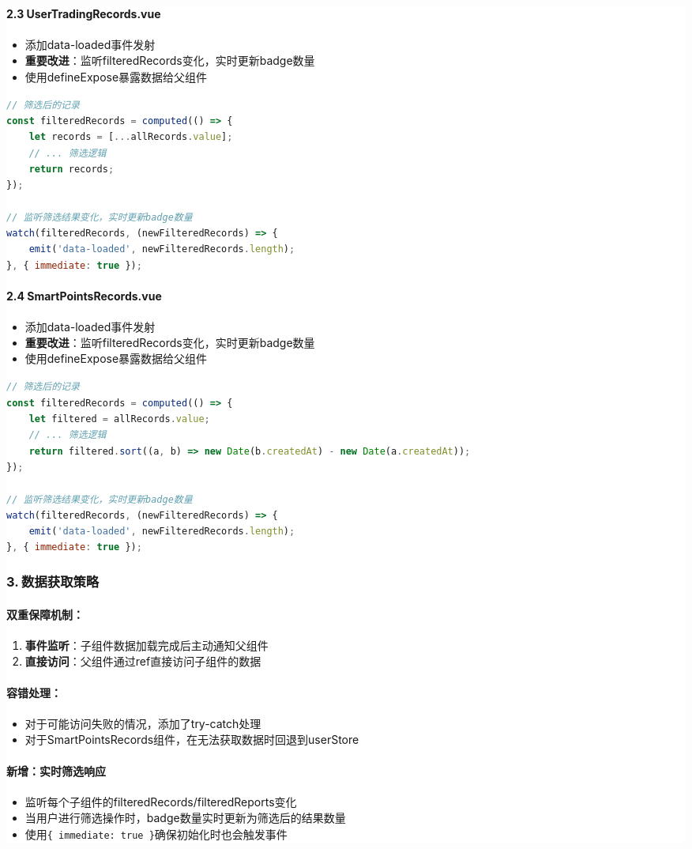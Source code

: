 #### 2.3 UserTradingRecords.vue
- 添加data-loaded事件发射
- **重要改进**：监听filteredRecords变化，实时更新badge数量
- 使用defineExpose暴露数据给父组件

```javascript
// 筛选后的记录
const filteredRecords = computed(() => {
    let records = [...allRecords.value];
    // ... 筛选逻辑
    return records;
});

// 监听筛选结果变化，实时更新badge数量
watch(filteredRecords, (newFilteredRecords) => {
    emit('data-loaded', newFilteredRecords.length);
}, { immediate: true });
```

#### 2.4 SmartPointsRecords.vue
- 添加data-loaded事件发射
- **重要改进**：监听filteredRecords变化，实时更新badge数量
- 使用defineExpose暴露数据给父组件

```javascript
// 筛选后的记录
const filteredRecords = computed(() => {
    let filtered = allRecords.value;
    // ... 筛选逻辑
    return filtered.sort((a, b) => new Date(b.createdAt) - new Date(a.createdAt));
});

// 监听筛选结果变化，实时更新badge数量
watch(filteredRecords, (newFilteredRecords) => {
    emit('data-loaded', newFilteredRecords.length);
}, { immediate: true });
```

### 3. 数据获取策略

#### 双重保障机制：
1. **事件监听**：子组件数据加载完成后主动通知父组件
2. **直接访问**：父组件通过ref直接访问子组件的数据

#### 容错处理：
- 对于可能访问失败的情况，添加了try-catch处理
- 对于SmartPointsRecords组件，在无法获取数据时回退到userStore

#### **新增：实时筛选响应**
- 监听每个子组件的filteredRecords/filteredReports变化
- 当用户进行筛选操作时，badge数量实时更新为筛选后的结果数量
- 使用`{ immediate: true }`确保初始化时也会触发事件
